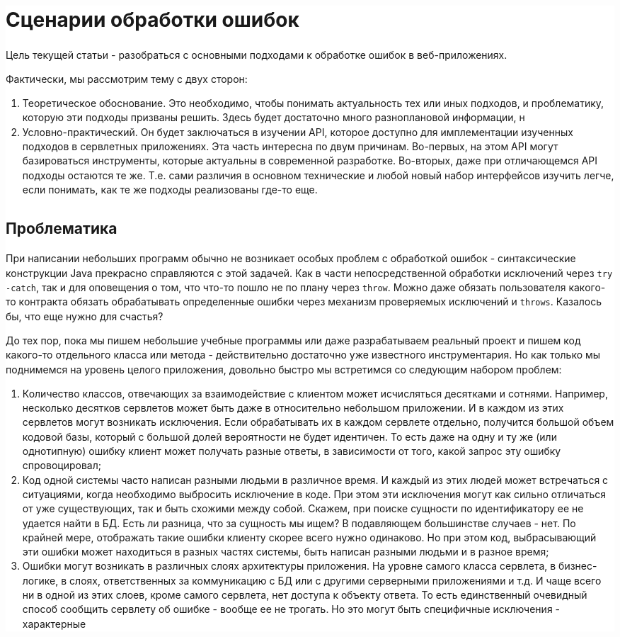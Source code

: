 # Сценарии обработки ошибок

Цель текущей статьи - разобраться с основными подходами к обработке ошибок в веб-приложениях.

Фактически, мы рассмотрим тему с двух сторон:

1. Теоретическое обоснование. Это необходимо, чтобы понимать актуальность тех или иных подходов, и проблематику, 
   которую эти подходы призваны решить. Здесь будет достаточно много разноплановой информации, н
2. Условно-практический. Он будет заключаться в изучении API, которое доступно для имплементации изученных подходов 
   в сервлетных приложениях. Эта часть интересна по двум причинам. Во-первых, на этом API могут базироваться 
   инструменты, которые актуальны в современной разработке. Во-вторых, даже при отличающемся API подходы остаются те 
   же. Т.е. сами различия в основном технические и любой новый набор интерфейсов изучить легче, если понимать, как 
   те же подходы реализованы где-то еще.

## Проблематика

При написании небольших программ обычно не возникает особых проблем с обработкой ошибок - синтаксические конструкции 
Java прекрасно справляются с этой задачей. Как в части непосредственной обработки исключений через `try-catch`, так и 
для оповещения о том, что что-то пошло не по плану через `throw`. Можно даже обязать пользователя какого-то 
контракта обязать обрабатывать определенные ошибки через механизм проверяемых исключений и `throws`. Казалось бы, 
что еще нужно для счастья?  

До тех пор, пока мы пишем небольшие учебные программы или даже разрабатываем реальный проект и пишем код какого-то 
отдельного класса или метода - действительно достаточно уже известного инструментария. Но как только мы поднимемся 
на уровень целого приложения, довольно быстро мы встретимся со следующим набором проблем:

1. Количество классов, отвечающих за взаимодействие с клиентом может исчисляться десятками и сотнями. Например, 
   несколько десятков сервлетов может быть даже в относительно небольшом приложении. И в каждом из этих сервлетов 
   могут возникать исключения. Если обрабатывать их в каждом сервлете отдельно, получится большой объем кодовой базы,
   который с большой долей вероятности не будет идентичен. То есть даже на одну и ту же (или однотипную) ошибку клиент 
   может получать разные ответы, в зависимости от того, какой запрос эту ошибку спровоцировал;
2. Код одной системы часто написан разными людьми в различное время. И каждый из этих людей может 
   встречаться с ситуациями, когда необходимо выбросить исключение в коде. При этом эти исключения могут как сильно 
   отличаться от уже существующих, так и быть схожими между собой. Скажем, при поиске сущности по идентификатору ее 
   не удается найти в БД. Есть ли разница, что за сущность мы ищем? В подавляющем большинстве случаев - нет. По 
   крайней мере, отображать такие ошибки клиенту скорее всего нужно одинаково. Но при этом код, выбрасывающий эти 
   ошибки может находиться в разных частях системы, быть написан разными людьми и в разное время;
3. Ошибки могут возникать в различных слоях архитектуры приложения. На уровне самого класса сервлета, в 
   бизнес-логике, в слоях, ответственных за коммуникацию с БД или с другими серверными приложениями и т.д. И чаще 
   всего ни в одной из этих слоев, кроме самого сервлета, нет доступа к объекту ответа. То есть единственный очевидный 
   способ сообщить сервлету об ошибке - вообще ее не трогать. Но это могут быть специфичные исключения - характерные 